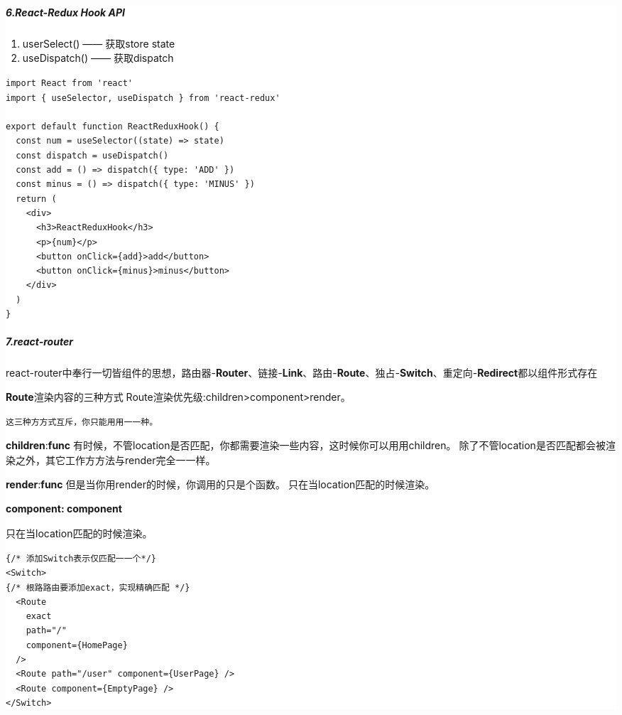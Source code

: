 ##### 6.React-Redux Hook API

1. userSelect() —— 获取store state
2. useDispatch() —— 获取dispatch

```react
import React from 'react'
import { useSelector, useDispatch } from 'react-redux'

export default function ReactReduxHook() {
  const num = useSelector((state) => state)
  const dispatch = useDispatch()
  const add = () => dispatch({ type: 'ADD' })
  const minus = () => dispatch({ type: 'MINUS' })
  return (
    <div>
      <h3>ReactReduxHook</h3>
      <p>{num}</p>
      <button onClick={add}>add</button>
      <button onClick={minus}>minus</button>
    </div>
  )
}
```

##### 7.react-router

react-router中奉⾏⼀切皆组件的思想，路由器-**Router**、链接-**Link**、路由-**Route**、独占-**Switch**、重定向-**Redirect**都以组件形式存在

**Route**渲染内容的三种方式 Route渲染优先级:children>component>render。

```
这三种⽅方式互斥，你只能⽤用⼀一种。
```

**children**:**func** 有时候，不管location是否匹配，你都需要渲染⼀些内容，这时候你可以⽤用children。 除了不管location是否匹配都会被渲染之外，其它工作⽅方法与render完全⼀一样。

**render**:**func** 但是当你用render的时候，你调用的只是个函数。 只在当location匹配的时候渲染。

**component: component**

只在当location匹配的时候渲染。

```react
{/* 添加Switch表示仅匹配⼀一个*/} 
<Switch>
{/* 根路路由要添加exact，实现精确匹配 */} 
  <Route
    exact
    path="/"
    component={HomePage}
  />
  <Route path="/user" component={UserPage} />
  <Route component={EmptyPage} />
</Switch>
```
